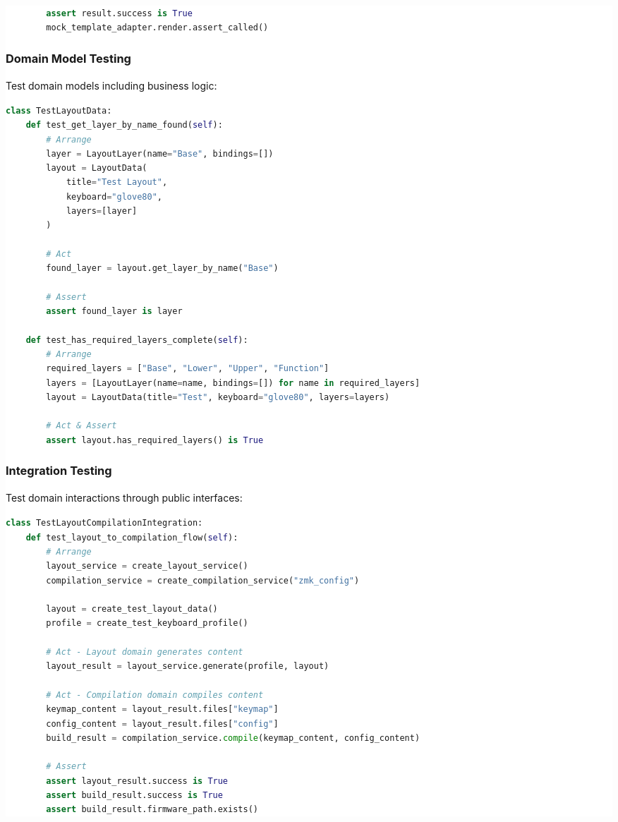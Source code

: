 ```python
        assert result.success is True
        mock_template_adapter.render.assert_called()
```

### Domain Model Testing

Test domain models including business logic:

```python
class TestLayoutData:
    def test_get_layer_by_name_found(self):
        # Arrange
        layer = LayoutLayer(name="Base", bindings=[])
        layout = LayoutData(
            title="Test Layout",
            keyboard="glove80",
            layers=[layer]
        )
        
        # Act
        found_layer = layout.get_layer_by_name("Base")
        
        # Assert
        assert found_layer is layer
    
    def test_has_required_layers_complete(self):
        # Arrange
        required_layers = ["Base", "Lower", "Upper", "Function"]
        layers = [LayoutLayer(name=name, bindings=[]) for name in required_layers]
        layout = LayoutData(title="Test", keyboard="glove80", layers=layers)
        
        # Act & Assert
        assert layout.has_required_layers() is True
```

### Integration Testing

Test domain interactions through public interfaces:

```python
class TestLayoutCompilationIntegration:
    def test_layout_to_compilation_flow(self):
        # Arrange
        layout_service = create_layout_service()
        compilation_service = create_compilation_service("zmk_config")
        
        layout = create_test_layout_data()
        profile = create_test_keyboard_profile()
        
        # Act - Layout domain generates content
        layout_result = layout_service.generate(profile, layout)
        
        # Act - Compilation domain compiles content
        keymap_content = layout_result.files["keymap"]
        config_content = layout_result.files["config"]
        build_result = compilation_service.compile(keymap_content, config_content)
        
        # Assert
        assert layout_result.success is True
        assert build_result.success is True
        assert build_result.firmware_path.exists()
```
